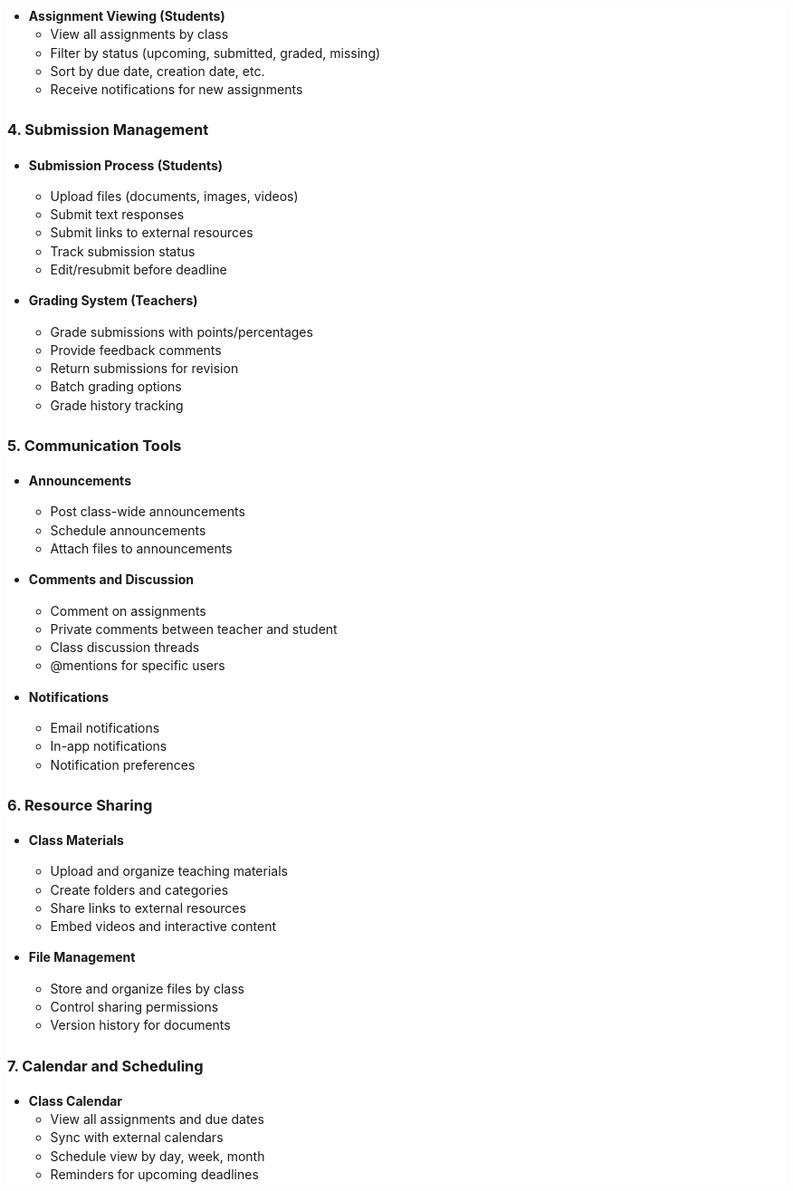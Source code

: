 - **Assignment Viewing (Students)**
  - View all assignments by class
  - Filter by status (upcoming, submitted, graded, missing)
  - Sort by due date, creation date, etc.
  - Receive notifications for new assignments

### 4. Submission Management
- **Submission Process (Students)**
  - Upload files (documents, images, videos)
  - Submit text responses
  - Submit links to external resources
  - Track submission status
  - Edit/resubmit before deadline

- **Grading System (Teachers)**
  - Grade submissions with points/percentages
  - Provide feedback comments
  - Return submissions for revision
  - Batch grading options
  - Grade history tracking

### 5. Communication Tools
- **Announcements**
  - Post class-wide announcements
  - Schedule announcements
  - Attach files to announcements

- **Comments and Discussion**
  - Comment on assignments
  - Private comments between teacher and student
  - Class discussion threads
  - @mentions for specific users

- **Notifications**
  - Email notifications
  - In-app notifications
  - Notification preferences

### 6. Resource Sharing
- **Class Materials**
  - Upload and organize teaching materials
  - Create folders and categories
  - Share links to external resources
  - Embed videos and interactive content

- **File Management**
  - Store and organize files by class
  - Control sharing permissions
  - Version history for documents

### 7. Calendar and Scheduling
- **Class Calendar**
  - View all assignments and due dates
  - Sync with external calendars
  - Schedule view by day, week, month
  - Reminders for upcoming deadlines
